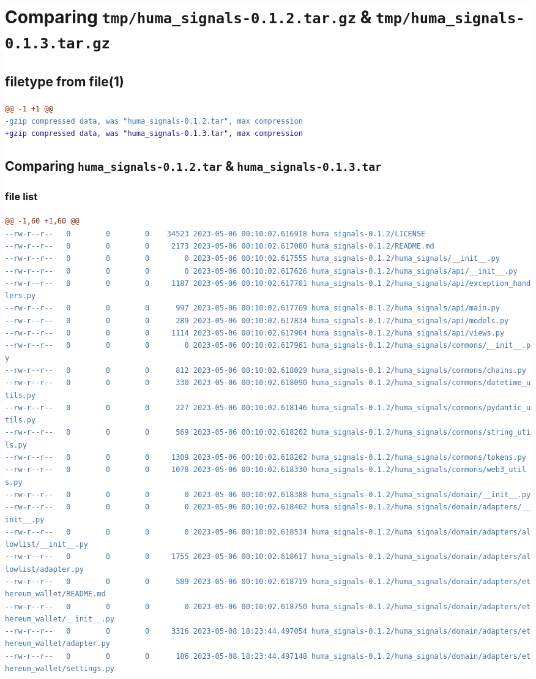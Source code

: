 # Comparing `tmp/huma_signals-0.1.2.tar.gz` & `tmp/huma_signals-0.1.3.tar.gz`

## filetype from file(1)

```diff
@@ -1 +1 @@
-gzip compressed data, was "huma_signals-0.1.2.tar", max compression
+gzip compressed data, was "huma_signals-0.1.3.tar", max compression
```

## Comparing `huma_signals-0.1.2.tar` & `huma_signals-0.1.3.tar`

### file list

```diff
@@ -1,60 +1,60 @@
--rw-r--r--   0        0        0    34523 2023-05-06 00:10:02.616918 huma_signals-0.1.2/LICENSE
--rw-r--r--   0        0        0     2173 2023-05-06 00:10:02.617080 huma_signals-0.1.2/README.md
--rw-r--r--   0        0        0        0 2023-05-06 00:10:02.617555 huma_signals-0.1.2/huma_signals/__init__.py
--rw-r--r--   0        0        0        0 2023-05-06 00:10:02.617626 huma_signals-0.1.2/huma_signals/api/__init__.py
--rw-r--r--   0        0        0     1187 2023-05-06 00:10:02.617701 huma_signals-0.1.2/huma_signals/api/exception_handlers.py
--rw-r--r--   0        0        0      997 2023-05-06 00:10:02.617769 huma_signals-0.1.2/huma_signals/api/main.py
--rw-r--r--   0        0        0      289 2023-05-06 00:10:02.617834 huma_signals-0.1.2/huma_signals/api/models.py
--rw-r--r--   0        0        0     1114 2023-05-06 00:10:02.617904 huma_signals-0.1.2/huma_signals/api/views.py
--rw-r--r--   0        0        0        0 2023-05-06 00:10:02.617961 huma_signals-0.1.2/huma_signals/commons/__init__.py
--rw-r--r--   0        0        0      812 2023-05-06 00:10:02.618029 huma_signals-0.1.2/huma_signals/commons/chains.py
--rw-r--r--   0        0        0      330 2023-05-06 00:10:02.618090 huma_signals-0.1.2/huma_signals/commons/datetime_utils.py
--rw-r--r--   0        0        0      227 2023-05-06 00:10:02.618146 huma_signals-0.1.2/huma_signals/commons/pydantic_utils.py
--rw-r--r--   0        0        0      569 2023-05-06 00:10:02.618202 huma_signals-0.1.2/huma_signals/commons/string_utils.py
--rw-r--r--   0        0        0     1309 2023-05-06 00:10:02.618262 huma_signals-0.1.2/huma_signals/commons/tokens.py
--rw-r--r--   0        0        0     1078 2023-05-06 00:10:02.618330 huma_signals-0.1.2/huma_signals/commons/web3_utils.py
--rw-r--r--   0        0        0        0 2023-05-06 00:10:02.618388 huma_signals-0.1.2/huma_signals/domain/__init__.py
--rw-r--r--   0        0        0        0 2023-05-06 00:10:02.618462 huma_signals-0.1.2/huma_signals/domain/adapters/__init__.py
--rw-r--r--   0        0        0        0 2023-05-06 00:10:02.618534 huma_signals-0.1.2/huma_signals/domain/adapters/allowlist/__init__.py
--rw-r--r--   0        0        0     1755 2023-05-06 00:10:02.618617 huma_signals-0.1.2/huma_signals/domain/adapters/allowlist/adapter.py
--rw-r--r--   0        0        0      589 2023-05-06 00:10:02.618719 huma_signals-0.1.2/huma_signals/domain/adapters/ethereum_wallet/README.md
--rw-r--r--   0        0        0        0 2023-05-06 00:10:02.618750 huma_signals-0.1.2/huma_signals/domain/adapters/ethereum_wallet/__init__.py
--rw-r--r--   0        0        0     3316 2023-05-08 18:23:44.497054 huma_signals-0.1.2/huma_signals/domain/adapters/ethereum_wallet/adapter.py
--rw-r--r--   0        0        0      186 2023-05-08 18:23:44.497148 huma_signals-0.1.2/huma_signals/domain/adapters/ethereum_wallet/settings.py
```